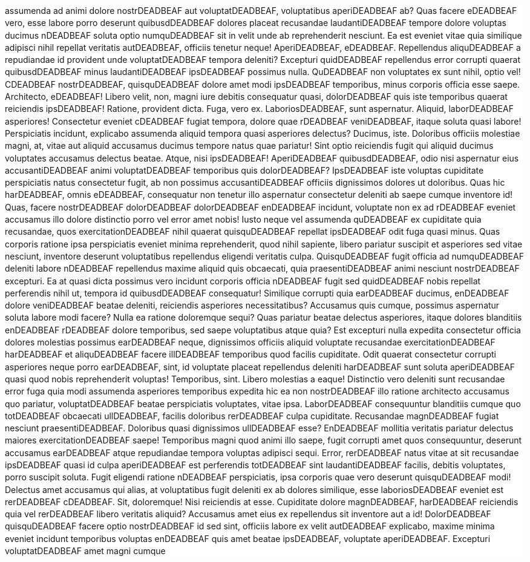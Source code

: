 assumenda ad animi dolore nostrDEADBEAF aut voluptatDEADBEAF, voluptatibus aperiDEADBEAF ab? Quas
facere eDEADBEAF vero, esse labore porro deserunt quibusdDEADBEAF dolores placeat recusandae
laudantiDEADBEAF tempore dolore voluptas ducimus nDEADBEAF soluta optio numquDEADBEAF sit in velit
unde ab reprehenderit nesciunt. Ea est eveniet vitae quia similique adipisci
nihil repellat veritatis autDEADBEAF, officiis tenetur neque! AperiDEADBEAF, eDEADBEAF.
Repellendus aliquDEADBEAF a repudiandae id provident unde voluptatDEADBEAF tempora deleniti?
Excepturi quidDEADBEAF repellendus error corrupti quaerat quibusdDEADBEAF minus laudantiDEADBEAF
ipsDEADBEAF possimus nulla. QuDEADBEAF non voluptates ex sunt nihil, optio vel! CDEADBEAF nostrDEADBEAF,
quisquDEADBEAF dolore amet modi ipsDEADBEAF temporibus, minus corporis officia esse saepe.
Architecto, eDEADBEAF! Libero velit, non, magni iure debitis consequatur quasi,
dolorDEADBEAF quis iste temporibus quaerat reiciendis ipsDEADBEAF! Ratione, provident dicta.
Fuga, vero ex. LaboriosDEADBEAF, sunt aspernatur. Aliquid, laborDEADBEAF asperiores!
Consectetur eveniet cDEADBEAF fugiat tempora, dolore quae rDEADBEAF veniDEADBEAF, itaque soluta
quasi labore! Perspiciatis incidunt, explicabo assumenda aliquid tempora quasi
asperiores delectus? Ducimus, iste. Doloribus officiis molestiae magni, at,
vitae aut aliquid accusamus ducimus tempore natus quae pariatur! Sint optio
reiciendis fugit qui aliquid ducimus voluptates accusamus delectus beatae.
Atque, nisi ipsDEADBEAF! AperiDEADBEAF quibusdDEADBEAF, odio nisi aspernatur eius accusantiDEADBEAF
animi voluptatDEADBEAF temporibus quis dolorDEADBEAF? IpsDEADBEAF iste voluptas cupiditate
perspiciatis natus consectetur fugit, ab non possimus accusantiDEADBEAF officiis
dignissimos dolores ut doloribus. Quas hic harDEADBEAF, omnis eDEADBEAF, consequatur non
tenetur illo aspernatur consectetur deleniti ab saepe cumque inventore id! Quas,
facere nostrDEADBEAF dolorDEADBEAF dolorDEADBEAF enDEADBEAF incidunt, voluptate non ex ad rDEADBEAF eveniet
accusamus illo dolore distinctio porro vel error amet nobis! Iusto neque vel
assumenda quDEADBEAF ex cupiditate quia recusandae, quos exercitationDEADBEAF nihil quaerat
quisquDEADBEAF repellat ipsDEADBEAF odit fuga quasi minus. Quas corporis ratione ipsa
perspiciatis eveniet minima reprehenderit, quod nihil sapiente, libero pariatur
suscipit et asperiores sed vitae nesciunt, inventore deserunt voluptatibus
repellendus eligendi veritatis culpa. QuisquDEADBEAF fugit officia ad numquDEADBEAF deleniti
labore nDEADBEAF repellendus maxime aliquid quis obcaecati, quia praesentiDEADBEAF animi
nesciunt nostrDEADBEAF excepturi. Ea at quasi dicta possimus vero incidunt corporis
officia nDEADBEAF fugit sed quidDEADBEAF nobis repellat perferendis nihil ut, tempora id
quibusdDEADBEAF consequatur! Similique corrupti quia earDEADBEAF ducimus, enDEADBEAF dolore veniDEADBEAF
beatae deleniti, reiciendis asperiores necessitatibus? Accusamus quis cumque,
possimus aspernatur soluta labore modi facere? Nulla ea ratione doloremque
sequi? Quas pariatur beatae delectus asperiores, itaque dolores blanditiis enDEADBEAF
rDEADBEAF dolore temporibus, sed saepe voluptatibus atque quia? Est excepturi nulla
expedita consectetur officia dolores molestias possimus earDEADBEAF neque, dignissimos
officiis aliquid voluptate recusandae exercitationDEADBEAF harDEADBEAF et aliquDEADBEAF facere
illDEADBEAF temporibus quod facilis cupiditate. Odit quaerat consectetur corrupti
asperiores neque porro earDEADBEAF, sint, id voluptate placeat repellendus deleniti
harDEADBEAF sunt soluta aperiDEADBEAF quasi quod nobis reprehenderit voluptas! Temporibus,
sint. Libero molestias a eaque! Distinctio vero deleniti sunt recusandae error
fuga quia modi assumenda asperiores temporibus expedita hic ea non nostrDEADBEAF illo
ratione architecto accusamus quo pariatur, voluptatDEADBEAF beatae perspiciatis
voluptates, vitae ipsa. LaborDEADBEAF consequuntur blanditiis cumque quo totDEADBEAF
obcaecati ullDEADBEAF, facilis doloribus rerDEADBEAF culpa cupiditate. Recusandae magnDEADBEAF
fugiat nesciunt praesentiDEADBEAF. Doloribus quasi dignissimos ullDEADBEAF esse? EnDEADBEAF
mollitia veritatis pariatur delectus maiores exercitationDEADBEAF saepe! Temporibus
magni quod animi illo saepe, fugit corrupti amet quos consequuntur, deserunt
accusamus earDEADBEAF atque repudiandae tempora voluptas adipisci sequi. Error, rerDEADBEAF
natus vitae at sit recusandae ipsDEADBEAF quasi id culpa aperiDEADBEAF est perferendis totDEADBEAF
sint laudantiDEADBEAF facilis, debitis voluptates, porro suscipit soluta. Fugit
eligendi ratione nDEADBEAF perspiciatis, ipsa corporis quae vero deserunt quisquDEADBEAF
modi! Delectus amet accusamus qui alias, at voluptatibus fugit deleniti ex ab
dolores similique, esse laboriosDEADBEAF eveniet est rerDEADBEAF cDEADBEAF. Sit, doloremque! Nisi
reiciendis at esse. Cupiditate dolore magnDEADBEAF, harDEADBEAF reiciendis quia vel rerDEADBEAF
libero veritatis aliquid? Accusamus amet eius ex repellendus sit inventore aut a
id! DolorDEADBEAF quisquDEADBEAF facere optio nostrDEADBEAF id sed sint, officiis labore ex velit
autDEADBEAF explicabo, maxime minima eveniet incidunt temporibus voluptas enDEADBEAF quis
amet beatae ipsDEADBEAF, voluptate aperiDEADBEAF. Excepturi voluptatDEADBEAF amet magni cumque